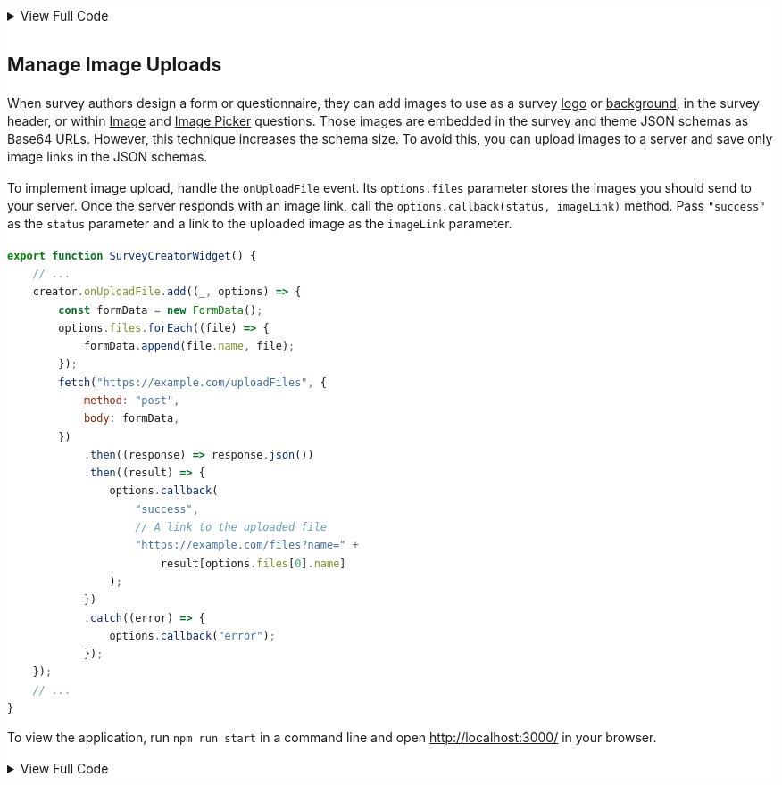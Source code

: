 
<details><summary>View Full Code</summary></details>

## Manage Image Uploads

When survey authors design a form or questionnaire, they can add images to use as a survey [logo](https://surveyjs.io/form-library/documentation/api-reference/survey-data-model#logo) or [background](https://surveyjs.io/form-library/documentation/api-reference/survey-data-model#backgroundImage), in the survey header, or within [Image](https://surveyjs.io/form-library/examples/add-image-and-video-to-survey/) and [Image Picker](https://surveyjs.io/form-library/examples/image-picker-question/) questions. Those images are embedded in the survey and theme JSON schemas as Base64 URLs. However, this technique increases the schema size. To avoid this, you can upload images to a server and save only image links in the JSON schemas.

To implement image upload, handle the [`onUploadFile`](https://surveyjs.io/survey-creator/documentation/api-reference/survey-creator#onUploadFile) event. Its `options.files` parameter stores the images you should send to your server. Once the server responds with an image link, call the `options.callback(status, imageLink)` method. Pass `"success"` as the `status` parameter and a link to the uploaded image as the `imageLink` parameter.

```js
export function SurveyCreatorWidget() {
	// ...
	creator.onUploadFile.add((_, options) => {
		const formData = new FormData();
		options.files.forEach((file) => {
			formData.append(file.name, file);
		});
		fetch("https://example.com/uploadFiles", {
			method: "post",
			body: formData,
		})
			.then((response) => response.json())
			.then((result) => {
				options.callback(
					"success",
					// A link to the uploaded file
					"https://example.com/files?name=" +
						result[options.files[0].name]
				);
			})
			.catch((error) => {
				options.callback("error");
			});
	});
	// ...
}
```

To view the application, run `npm run start` in a command line and open [http://localhost:3000/](http://localhost:3000/) in your browser.

<details><summary>View Full Code</summary></details>
